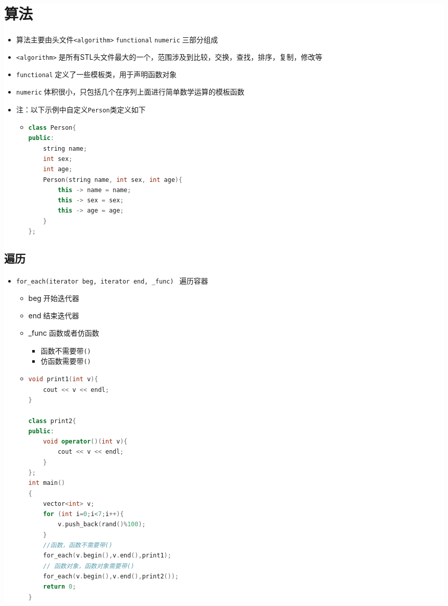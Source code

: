 # 算法

- 算法主要由头文件`<algorithm>`  `functional`  `numeric` 三部分组成

- `<algorithm>`  是所有STL头文件最大的一个，范围涉及到比较，交换，查找，排序，复制，修改等

- `functional` 定义了一些模板类，用于声明函数对象

- `numeric`  体积很小，只包括几个在序列上面进行简单数学运算的模板函数

- 注：以下示例中自定义`Person`类定义如下

  - ```c++
    class Person{
    public:
        string name;
        int sex;
        int age;
        Person(string name, int sex, int age){
            this -> name = name;
            this -> sex = sex;
            this -> age = age;
        }
    };
    ```

    

## 遍历

- `for_each(iterator beg, iterator end, _func) `  遍历容器

  - beg 开始迭代器

  - end 结束迭代器

  - _func 函数或者仿函数

    - 函数不需要带`()`
    - 仿函数需要带`()`

  - ```c++
    void print1(int v){
        cout << v << endl;
    }
    
    class print2{
    public:
        void operator()(int v){
            cout << v << endl;
        }
    };
    int main()
    {
        vector<int> v;
        for (int i=0;i<7;i++){
            v.push_back(rand()%100);
        }
      	//函数，函数不需要带()
        for_each(v.begin(),v.end(),print1);
      	// 函数对象，函数对象需要带()
        for_each(v.begin(),v.end(),print2());
        return 0;
    }
    ```
